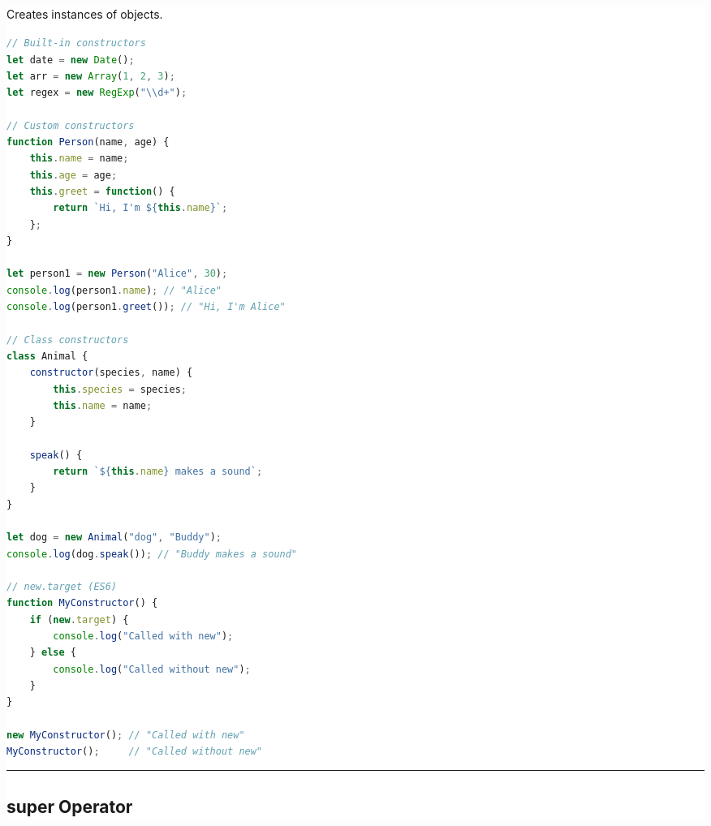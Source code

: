 Creates instances of objects.

```javascript
// Built-in constructors
let date = new Date();
let arr = new Array(1, 2, 3);
let regex = new RegExp("\\d+");

// Custom constructors
function Person(name, age) {
    this.name = name;
    this.age = age;
    this.greet = function() {
        return `Hi, I'm ${this.name}`;
    };
}

let person1 = new Person("Alice", 30);
console.log(person1.name); // "Alice"
console.log(person1.greet()); // "Hi, I'm Alice"

// Class constructors
class Animal {
    constructor(species, name) {
        this.species = species;
        this.name = name;
    }
    
    speak() {
        return `${this.name} makes a sound`;
    }
}

let dog = new Animal("dog", "Buddy");
console.log(dog.speak()); // "Buddy makes a sound"

// new.target (ES6)
function MyConstructor() {
    if (new.target) {
        console.log("Called with new");
    } else {
        console.log("Called without new");
    }
}

new MyConstructor(); // "Called with new"
MyConstructor();     // "Called without new"
```

---

## super Operator
